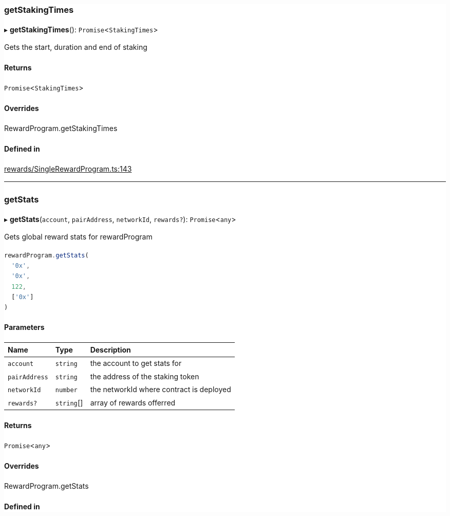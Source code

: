 ### getStakingTimes

▸ **getStakingTimes**(): `Promise`<`StakingTimes`\>

Gets the start, duration and end of staking

#### Returns

`Promise`<`StakingTimes`\>

#### Overrides

RewardProgram.getStakingTimes

#### Defined in

[rewards/SingleRewardProgram.ts:143](https://github.com/fuseio/rewards-sdk/blob/cf6f418/src/rewards/SingleRewardProgram.ts#L143)

___

### getStats

▸ **getStats**(`account`, `pairAddress`, `networkId`, `rewards?`): `Promise`<`any`\>

Gets global reward stats for rewardProgram

```typescript
rewardProgram.getStats(
  '0x',
  '0x',
  122,
  ['0x']
)
```

#### Parameters

| Name | Type | Description |
| :------ | :------ | :------ |
| `account` | `string` | the account to get stats for |
| `pairAddress` | `string` | the address of the staking token |
| `networkId` | `number` | the networkId where contract is deployed |
| `rewards?` | `string`[] | array of rewards offerred |

#### Returns

`Promise`<`any`\>

#### Overrides

RewardProgram.getStats

#### Defined in
